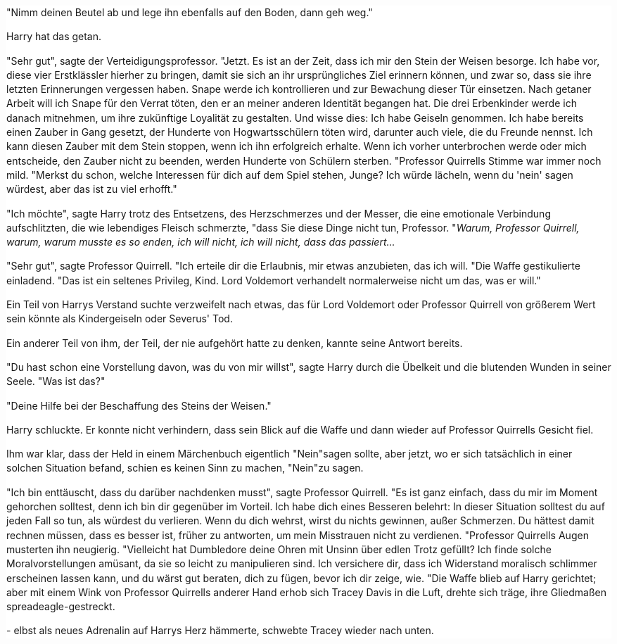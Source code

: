 "Nimm deinen Beutel ab und lege ihn ebenfalls auf den Boden, dann geh weg."

Harry hat das getan.

"Sehr gut", sagte der Verteidigungsprofessor. "Jetzt. Es ist an der Zeit, dass ich mir den Stein der Weisen besorge. Ich habe vor, diese vier Erstklässler hierher zu bringen, damit sie sich an ihr ursprüngliches Ziel erinnern können, und zwar so, dass sie ihre letzten Erinnerungen vergessen haben. Snape werde ich kontrollieren und zur Bewachung dieser Tür einsetzen. Nach getaner Arbeit will ich Snape für den Verrat töten, den er an meiner anderen Identität begangen hat. Die drei Erbenkinder werde ich danach mitnehmen, um ihre zukünftige Loyalität zu gestalten. Und wisse dies: Ich habe Geiseln genommen. Ich habe bereits einen Zauber in Gang gesetzt, der Hunderte von Hogwartsschülern töten wird, darunter auch viele, die du Freunde nennst. Ich kann diesen Zauber mit dem Stein stoppen, wenn ich ihn erfolgreich erhalte. Wenn ich vorher unterbrochen werde oder mich entscheide, den Zauber nicht zu beenden, werden Hunderte von Schülern sterben. "Professor Quirrells Stimme war immer noch mild. "Merkst du schon, welche Interessen für dich auf dem Spiel stehen, Junge? Ich würde lächeln, wenn du 'nein' sagen würdest, aber das ist zu viel erhofft."

"Ich möchte", sagte Harry trotz des Entsetzens, des Herzschmerzes und der Messer, die eine emotionale Verbindung aufschlitzten, die wie lebendiges Fleisch schmerzte, "dass Sie diese Dinge nicht tun, Professor. "_Warum, Professor Quirrell, warum, warum musste es so enden, ich will nicht, ich will nicht, dass das passiert..._

"Sehr gut", sagte Professor Quirrell. "Ich erteile dir die Erlaubnis, mir etwas anzubieten, das ich will. "Die Waffe gestikulierte einladend. "Das ist ein seltenes Privileg, Kind. Lord Voldemort verhandelt normalerweise nicht um das, was er will."

Ein Teil von Harrys Verstand suchte verzweifelt nach etwas, das für Lord Voldemort oder Professor Quirrell von größerem Wert sein könnte als Kindergeiseln oder Severus' Tod.

Ein anderer Teil von ihm, der Teil, der nie aufgehört hatte zu denken, kannte seine Antwort bereits.

"Du hast schon eine Vorstellung davon, was du von mir willst", sagte Harry durch die Übelkeit und die blutenden Wunden in seiner Seele. "Was ist das?"

"Deine Hilfe bei der Beschaffung des Steins der Weisen."

Harry schluckte. Er konnte nicht verhindern, dass sein Blick auf die Waffe und dann wieder auf Professor Quirrells Gesicht fiel.

Ihm war klar, dass der Held in einem Märchenbuch eigentlich "Nein"sagen sollte, aber jetzt, wo er sich tatsächlich in einer solchen Situation befand, schien es keinen Sinn zu machen, "Nein"zu sagen.

"Ich bin enttäuscht, dass du darüber nachdenken musst", sagte Professor Quirrell. "Es ist ganz einfach, dass du mir im Moment gehorchen solltest, denn ich bin dir gegenüber im Vorteil. Ich habe dich eines Besseren belehrt: In dieser Situation solltest du auf jeden Fall so tun, als würdest du verlieren. Wenn du dich wehrst, wirst du nichts gewinnen, außer Schmerzen. Du hättest damit rechnen müssen, dass es besser ist, früher zu antworten, um mein Misstrauen nicht zu verdienen. "Professor Quirrells Augen musterten ihn neugierig. "Vielleicht hat Dumbledore deine Ohren mit Unsinn über edlen Trotz gefüllt? Ich finde solche Moralvorstellungen amüsant, da sie so leicht zu manipulieren sind. Ich versichere dir, dass ich Widerstand moralisch schlimmer erscheinen lassen kann, und du wärst gut beraten, dich zu fügen, bevor ich dir zeige, wie. "Die Waffe blieb auf Harry gerichtet; aber mit einem Wink von Professor Quirrells anderer Hand erhob sich Tracey Davis in die Luft, drehte sich träge, ihre Gliedmaßen spreadeagle-gestreckt.

\- elbst als neues Adrenalin auf Harrys Herz hämmerte, schwebte Tracey wieder nach unten.
